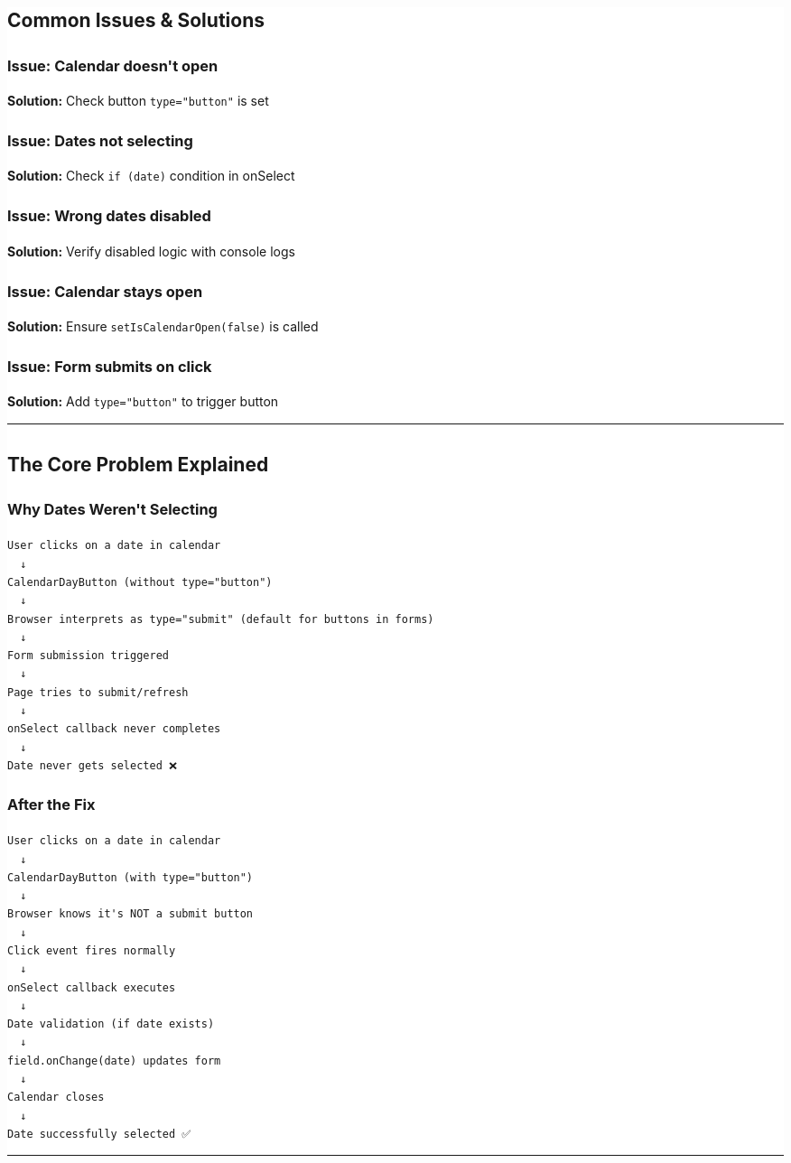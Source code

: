 
## Common Issues & Solutions

### Issue: Calendar doesn't open
**Solution:** Check button `type="button"` is set

### Issue: Dates not selecting
**Solution:** Check `if (date)` condition in onSelect

### Issue: Wrong dates disabled
**Solution:** Verify disabled logic with console logs

### Issue: Calendar stays open
**Solution:** Ensure `setIsCalendarOpen(false)` is called

### Issue: Form submits on click
**Solution:** Add `type="button"` to trigger button

---

## The Core Problem Explained

### Why Dates Weren't Selecting

```
User clicks on a date in calendar
  ↓
CalendarDayButton (without type="button")
  ↓
Browser interprets as type="submit" (default for buttons in forms)
  ↓
Form submission triggered
  ↓
Page tries to submit/refresh
  ↓
onSelect callback never completes
  ↓
Date never gets selected ❌
```

### After the Fix

```
User clicks on a date in calendar
  ↓
CalendarDayButton (with type="button")
  ↓
Browser knows it's NOT a submit button
  ↓
Click event fires normally
  ↓
onSelect callback executes
  ↓
Date validation (if date exists)
  ↓
field.onChange(date) updates form
  ↓
Calendar closes
  ↓
Date successfully selected ✅
```

---